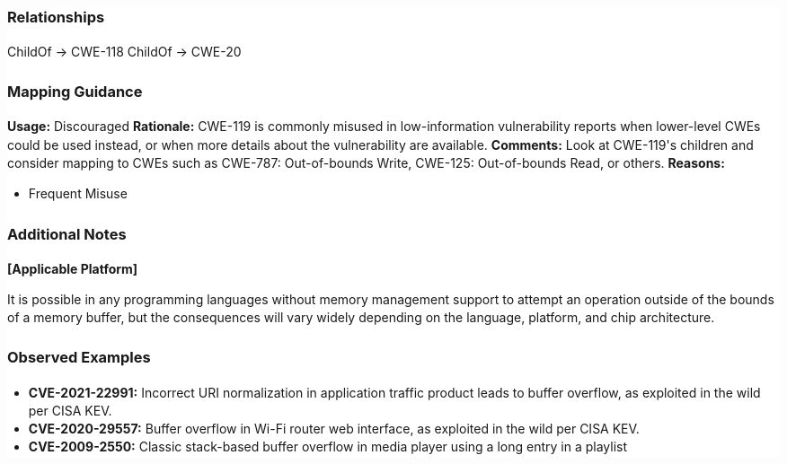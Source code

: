 ### Relationships
ChildOf -> CWE-118
ChildOf -> CWE-20

### Mapping Guidance
**Usage:** Discouraged
**Rationale:** CWE-119 is commonly misused in low-information vulnerability reports when lower-level CWEs could be used instead, or when more details about the vulnerability are available.
**Comments:** Look at CWE-119's children and consider mapping to CWEs such as CWE-787: Out-of-bounds Write, CWE-125: Out-of-bounds Read, or others.
**Reasons:**
- Frequent Misuse


### Additional Notes
**[Applicable Platform]** 

It is possible in any programming languages without memory management support to attempt an operation outside of the bounds of a memory buffer, but the consequences will vary widely depending on the language, platform, and chip architecture.




### Observed Examples
- **CVE-2021-22991:** Incorrect URI normalization in application traffic product leads to buffer overflow, as exploited in the wild per CISA KEV.
- **CVE-2020-29557:** Buffer overflow in Wi-Fi router web interface, as exploited in the wild per CISA KEV.
- **CVE-2009-2550:** Classic stack-based buffer overflow in media player using a long entry in a playlist

